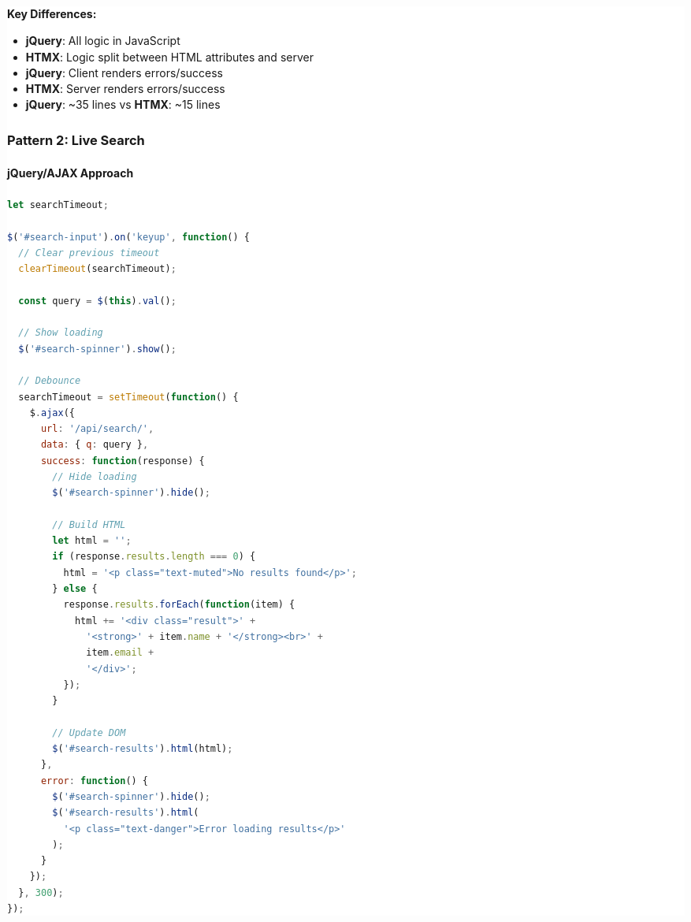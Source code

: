 **Key Differences:**
- **jQuery**: All logic in JavaScript
- **HTMX**: Logic split between HTML attributes and server
- **jQuery**: Client renders errors/success
- **HTMX**: Server renders errors/success
- **jQuery**: ~35 lines vs **HTMX**: ~15 lines

### Pattern 2: Live Search

#### jQuery/AJAX Approach

```javascript
let searchTimeout;

$('#search-input').on('keyup', function() {
  // Clear previous timeout
  clearTimeout(searchTimeout);
  
  const query = $(this).val();
  
  // Show loading
  $('#search-spinner').show();
  
  // Debounce
  searchTimeout = setTimeout(function() {
    $.ajax({
      url: '/api/search/',
      data: { q: query },
      success: function(response) {
        // Hide loading
        $('#search-spinner').hide();
        
        // Build HTML
        let html = '';
        if (response.results.length === 0) {
          html = '<p class="text-muted">No results found</p>';
        } else {
          response.results.forEach(function(item) {
            html += '<div class="result">' +
              '<strong>' + item.name + '</strong><br>' +
              item.email +
              '</div>';
          });
        }
        
        // Update DOM
        $('#search-results').html(html);
      },
      error: function() {
        $('#search-spinner').hide();
        $('#search-results').html(
          '<p class="text-danger">Error loading results</p>'
        );
      }
    });
  }, 300);
});
```
